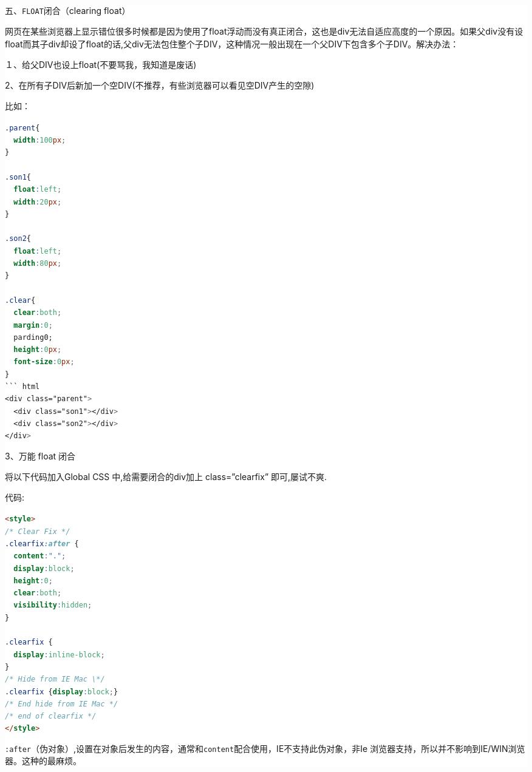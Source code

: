 
五、`FLOAT`闭合（clearing float）

网页在某些浏览器上显示错位很多时候都是因为使用了float浮动而没有真正闭合，这也是div无法自适应高度的一个原因。如果父div没有设float而其子div却设了float的话,父div无法包住整个子DIV，这种情况一般出现在一个父DIV下包含多个子DIV。解决办法：

１、给父DIV也设上float(不要骂我，我知道是废话)

2、在所有子DIV后新加一个空DIV(不推荐，有些浏览器可以看见空DIV产生的空隙)

比如：
```css
.parent{
  width:100px;
}

.son1{
  float:left;
  width:20px;
}

.son2{
  float:left;
  width:80px;
}

.clear{
  clear:both;
  margin:0;
  parding0;
  height:0px;
  font-size:0px;
}
``` html
<div class="parent">
  <div class="son1"></div>
  <div class="son2"></div>
</div>
```
3、万能 float 闭合

将以下代码加入Global CSS 中,给需要闭合的div加上 class=”clearfix” 即可,屡试不爽.

代码:
``` html
<style>
/* Clear Fix */
.clearfix:after {
  content:".";
  display:block;
  height:0;
  clear:both;
  visibility:hidden;
}

.clearfix {
  display:inline-block;
}
/* Hide from IE Mac \*/
.clearfix {display:block;}
/* End hide from IE Mac */
/* end of clearfix */
</style>
```
`:after`（伪对象）,设置在对象后发生的内容，通常和`content`配合使用，IE不支持此伪对象，非Ie 浏览器支持，所以并不影响到IE/WIN浏览器。这种的最麻烦。
